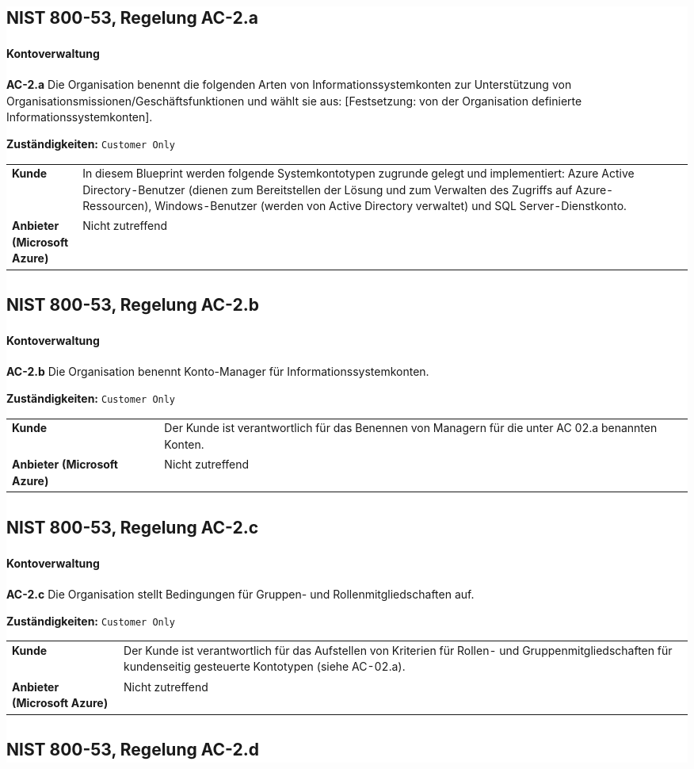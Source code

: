 
 ## <a name="nist-800-53-control-ac-2a"></a>NIST 800-53, Regelung AC-2.a

#### <a name="account-management"></a>Kontoverwaltung

**AC-2.a** Die Organisation benennt die folgenden Arten von Informationssystemkonten zur Unterstützung von Organisationsmissionen/Geschäftsfunktionen und wählt sie aus: [Festsetzung: von der Organisation definierte Informationssystemkonten].

**Zuständigkeiten:** `Customer Only`

|||
|---|---|
| **Kunde** | In diesem Blueprint werden folgende Systemkontotypen zugrunde gelegt und implementiert: Azure Active Directory-Benutzer (dienen zum Bereitstellen der Lösung und zum Verwalten des Zugriffs auf Azure-Ressourcen), Windows-Benutzer (werden von Active Directory verwaltet) und SQL Server-Dienstkonto. |
| **Anbieter (Microsoft Azure)** | Nicht zutreffend |


 ## <a name="nist-800-53-control-ac-2b"></a>NIST 800-53, Regelung AC-2.b

#### <a name="account-management"></a>Kontoverwaltung

**AC-2.b** Die Organisation benennt Konto-Manager für Informationssystemkonten.

**Zuständigkeiten:** `Customer Only`

|||
|---|---|
| **Kunde** | Der Kunde ist verantwortlich für das Benennen von Managern für die unter AC 02.a benannten Konten. |
| **Anbieter (Microsoft Azure)** | Nicht zutreffend |


 ## <a name="nist-800-53-control-ac-2c"></a>NIST 800-53, Regelung AC-2.c

#### <a name="account-management"></a>Kontoverwaltung

**AC-2.c** Die Organisation stellt Bedingungen für Gruppen- und Rollenmitgliedschaften auf.

**Zuständigkeiten:** `Customer Only`

|||
|---|---|
| **Kunde** | Der Kunde ist verantwortlich für das Aufstellen von Kriterien für Rollen- und Gruppenmitgliedschaften für kundenseitig gesteuerte Kontotypen (siehe AC-02.a). |
| **Anbieter (Microsoft Azure)** | Nicht zutreffend |


 ## <a name="nist-800-53-control-ac-2d"></a>NIST 800-53, Regelung AC-2.d
